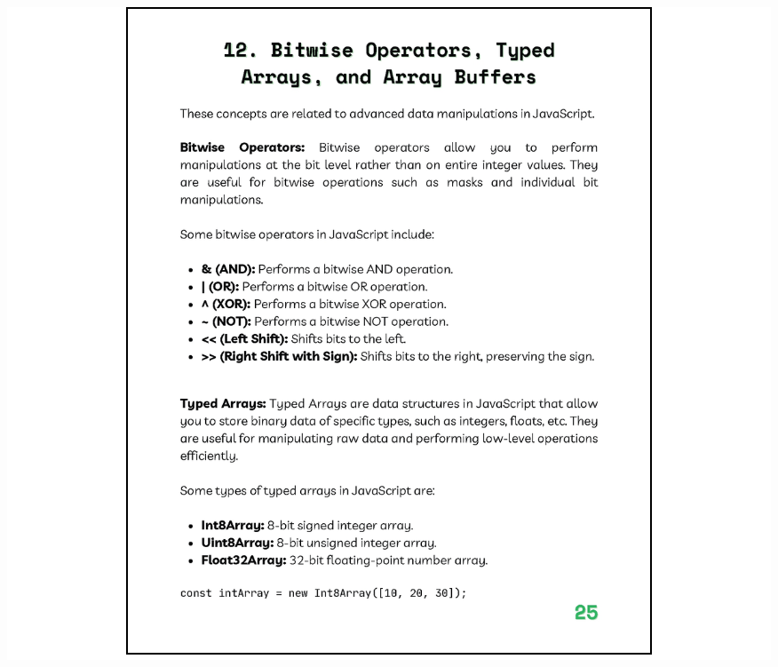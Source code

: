 
<p align="center">
  <img src="./images/image024.jpeg"
  title=""
  alt="."
  style="border: 2px solid #000000; width:6.125in;" />

